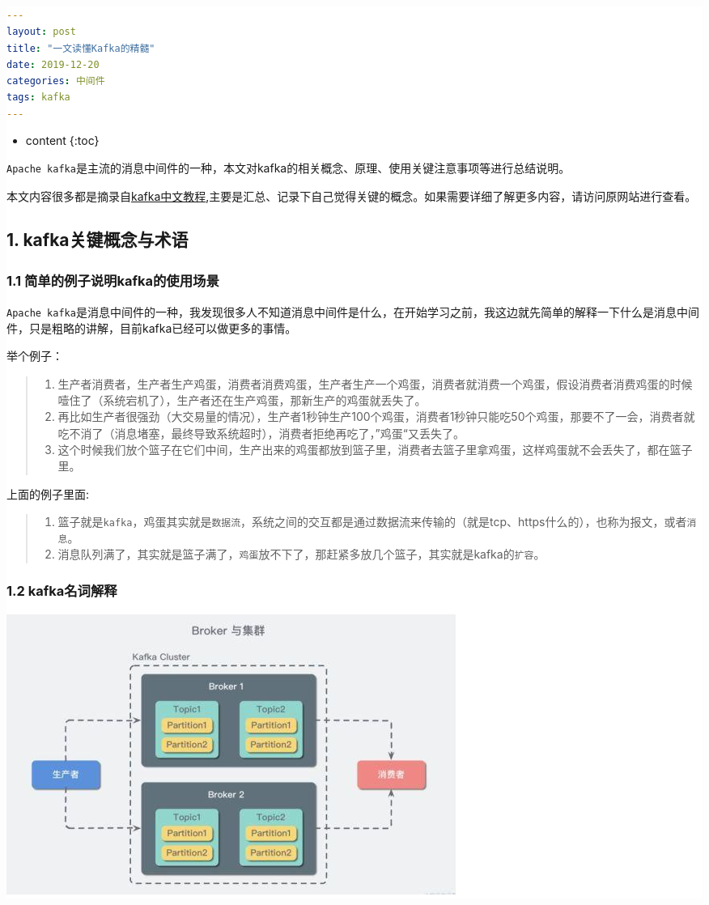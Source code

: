 ```yaml
---
layout: post
title: "一文读懂Kafka的精髓"
date: 2019-12-20
categories: 中间件
tags: kafka
---
```


* content
{:toc}

`Apache kafka`是主流的消息中间件的一种，本文对kafka的相关概念、原理、使用关键注意事项等进行总结说明。





本文内容很多都是摘录自[kafka中文教程](https://www.orchome.com/kafka/index),主要是汇总、记录下自己觉得关键的概念。如果需要详细了解更多内容，请访问原网站进行查看。

## 1. kafka关键概念与术语

### 1.1 简单的例子说明kafka的使用场景
`Apache kafka`是消息中间件的一种，我发现很多人不知道消息中间件是什么，在开始学习之前，我这边就先简单的解释一下什么是消息中间件，只是粗略的讲解，目前kafka已经可以做更多的事情。

举个例子：

> 1. 生产者消费者，生产者生产鸡蛋，消费者消费鸡蛋，生产者生产一个鸡蛋，消费者就消费一个鸡蛋，假设消费者消费鸡蛋的时候噎住了（系统宕机了），生产者还在生产鸡蛋，那新生产的鸡蛋就丢失了。
> 2. 再比如生产者很强劲（大交易量的情况），生产者1秒钟生产100个鸡蛋，消费者1秒钟只能吃50个鸡蛋，那要不了一会，消费者就吃不消了（消息堵塞，最终导致系统超时），消费者拒绝再吃了，”鸡蛋“又丢失了。
> 3. 这个时候我们放个篮子在它们中间，生产出来的鸡蛋都放到篮子里，消费者去篮子里拿鸡蛋，这样鸡蛋就不会丢失了，都在篮子里。

上面的例子里面:

> 1. 篮子就是`kafka`，鸡蛋其实就是`数据流`，系统之间的交互都是通过数据流来传输的（就是tcp、https什么的），也称为报文，或者`消息`。
> 2. 消息队列满了，其实就是篮子满了，`鸡蛋`放不下了，那赶紧多放几个篮子，其实就是kafka的`扩容`。


### 1.2 kafka名词解释

![](\assets/post_pics/2019-09-27-kafka_notes.md/md_pics_2019-09-27-10-14-00.png)

